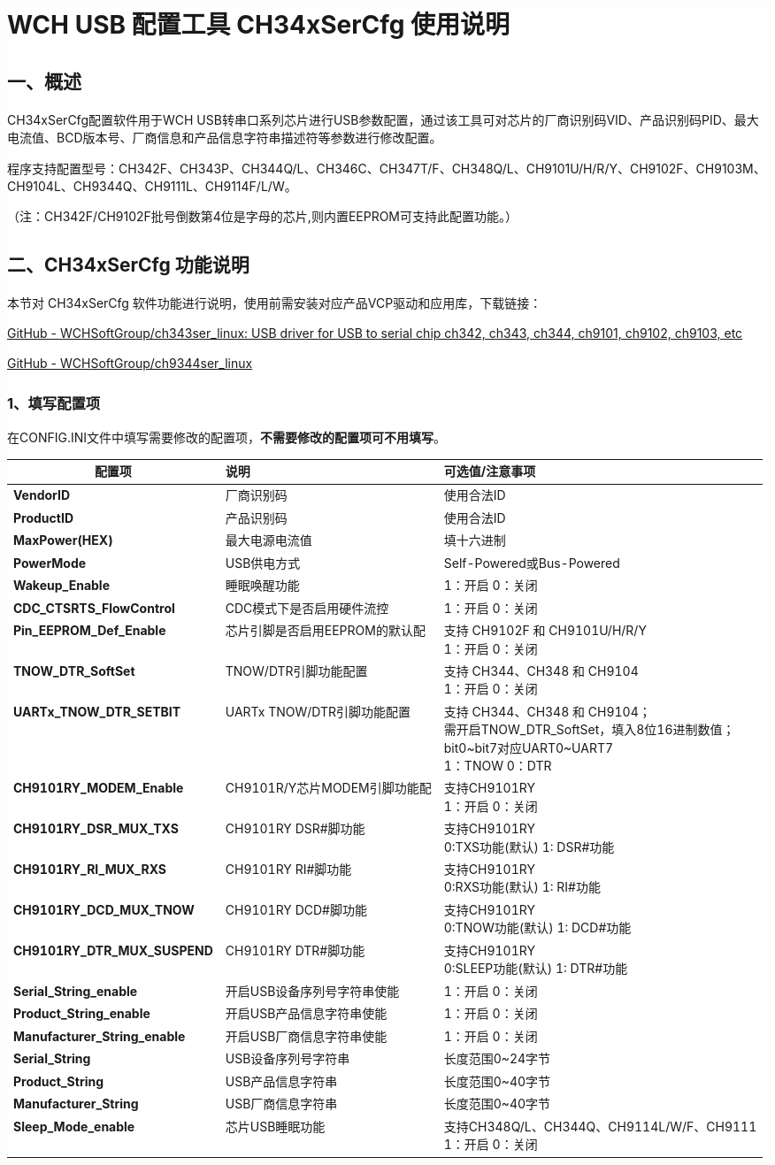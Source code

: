 # **WCH USB 配置工具 CH34xSerCfg 使用说明**



## **一、概述**

CH34xSerCfg配置软件用于WCH USB转串口系列芯片进行USB参数配置，通过该工具可对芯片的厂商识别码VID、产品识别码PID、最大电流值、BCD版本号、厂商信息和产品信息字符串描述符等参数进行修改配置。

程序支持配置型号：CH342F、CH343P、CH344Q/L、CH346C、CH347T/F、CH348Q/L、CH9101U/H/R/Y、CH9102F、CH9103M、CH9104L、CH9344Q、CH9111L、CH9114F/L/W。

（注：CH342F/CH9102F批号倒数第4位是字母的芯片,则内置EEPROM可支持此配置功能。）

## **二、CH34xSerCfg 功能说明**

本节对 CH34xSerCfg 软件功能进行说明，使用前需安装对应产品VCP驱动和应用库，下载链接：

[GitHub - WCHSoftGroup/ch343ser_linux: USB driver for USB to serial chip ch342, ch343, ch344, ch9101, ch9102, ch9103, etc](https://github.com/WCHSoftGroup/ch343ser_linux)

[GitHub - WCHSoftGroup/ch9344ser_linux](https://github.com/WCHSoftGroup/ch9344ser_linux)

###  1、填写配置项

在CONFIG.INI文件中填写需要修改的配置项，**不需要修改的配置项可不用填写**。

| **配置项**                      | **说明**                           | 可选值/注意事项                                              |
| ------------------------------- | :--------------------------------- | :----------------------------------------------------------- |
| **VendorID**                    | 厂商识别码                         | 使用合法ID                                                   |
| **ProductID**                   | 产品识别码                         | 使用合法ID                                                   |
| **MaxPower(HEX)**               | 最大电源电流值                     | 填十六进制                                                   |
| **PowerMode**                   | USB供电方式                        | Self-Powered或Bus-Powered                                    |
| **Wakeup_Enable**               | 睡眠唤醒功能                       | 1：开启 0：关闭                                              |
| **CDC_CTSRTS_FlowControl**      | CDC模式下是否启用硬件流控          | 1：开启 0：关闭                                              |
| **Pin_EEPROM_Def_Enable**       | 芯片引脚是否启用EEPROM的默认配     | 支持 CH9102F 和 CH9101U/H/R/Y<br>1：开启 0：关闭             |
| **TNOW_DTR_SoftSet**            | TNOW/DTR引脚功能配置               | 支持 CH344、CH348 和 CH9104<br>1：开启 0：关闭               |
| **UARTx_TNOW_DTR_SETBIT**       | UARTx TNOW/DTR引脚功能配置         | 支持 CH344、CH348 和 CH9104；<br>需开启TNOW_DTR_SoftSet，填入8位16进制数值；<br>bit0~bit7对应UART0~UART7<br>1：TNOW 0：DTR |
| **CH9101RY_MODEM_Enable**       | CH9101R/Y芯片MODEM引脚功能配       | 支持CH9101RY<br>1：开启 0：关闭                              |
| **CH9101RY_DSR_MUX_TXS**        | CH9101RY  DSR#脚功能               | 支持CH9101RY<br>0:TXS功能(默认)  1: DSR#功能                 |
| **CH9101RY_RI_MUX_RXS**         | CH9101RY RI#脚功能                 | 支持CH9101RY<br>0:RXS功能(默认)  1: RI#功能                  |
| **CH9101RY_DCD_MUX_TNOW**       | CH9101RY  DCD#脚功能               | 支持CH9101RY<br>0:TNOW功能(默认)  1: DCD#功能                |
| **CH9101RY_DTR_MUX_SUSPEND**    | CH9101RY DTR#脚功能                | 支持CH9101RY<br>0:SLEEP功能(默认)  1: DTR#功能               |
| **Serial_String_enable**        | 开启USB设备序列号字符串使能        | 1：开启 0：关闭                                              |
| **Product_String_enable**       | 开启USB产品信息字符串使能          | 1：开启 0：关闭                                              |
| **Manufacturer_String_enable**  | 开启USB厂商信息字符串使能          | 1：开启 0：关闭                                              |
| **Serial_String**               | USB设备序列号字符串                | 长度范围0~24字节                                             |
| **Product_String**              | USB产品信息字符串                  | 长度范围0~40字节                                             |
| **Manufacturer_String**         | USB厂商信息字符串                  | 长度范围0~40字节                                             |
| **Sleep_Mode_enable**           | 芯片USB睡眠功能                    | 支持CH348Q/L、CH344Q、CH9114L/W/F、CH9111<br>1：开启 0：关闭 |